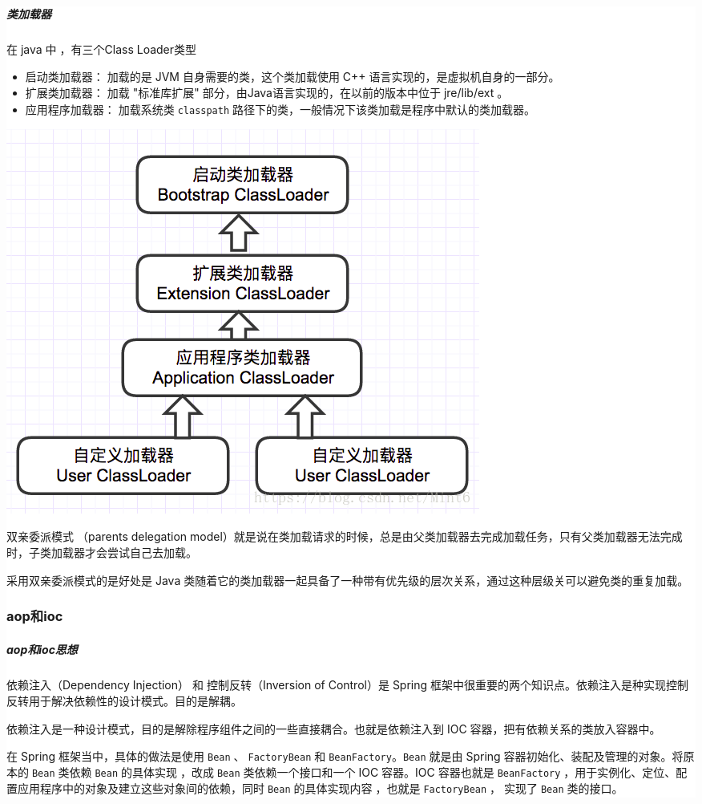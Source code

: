 

##### 类加载器

在 java 中 ，有三个Class Loader类型

- 启动类加载器： 加载的是 JVM 自身需要的类，这个类加载使用 C++ 语言实现的，是虚拟机自身的一部分。
- 扩展类加载器： 加载 "标准库扩展" 部分，由Java语言实现的，在以前的版本中位于 jre/lib/ext 。
- 应用程序加载器： 加载系统类 `classpath` 路径下的类，一般情况下该类加载是程序中默认的类加载器。

![](../img/chapter1102.png)


双亲委派模式 （parents delegation model）就是说在类加载请求的时候，总是由父类加载器去完成加载任务，只有父类加载器无法完成时，子类加载器才会尝试自己去加载。

采用双亲委派模式的是好处是 Java 类随着它的类加载器一起具备了一种带有优先级的层次关系，通过这种层级关可以避免类的重复加载。





### aop和ioc

##### aop和ioc思想

依赖注入（Dependency Injection） 和 控制反转（Inversion of Control）是 Spring 框架中很重要的两个知识点。依赖注入是种实现控制反转用于解决依赖性的设计模式。目的是解耦。

依赖注入是一种设计模式，目的是解除程序组件之间的一些直接耦合。也就是依赖注入到 IOC 容器，把有依赖关系的类放入容器中。

在 Spring 框架当中，具体的做法是使用 `Bean` 、 `FactoryBean` 和 `BeanFactory`。`Bean` 就是由 Spring 容器初始化、装配及管理的对象。将原本的 `Bean` 类依赖 `Bean` 的具体实现 ，改成 `Bean` 类依赖一个接口和一个 IOC 容器。IOC 容器也就是 `BeanFactory` ，用于实例化、定位、配置应用程序中的对象及建立这些对象间的依赖，同时 `Bean` 的具体实现内容 ，也就是 `FactoryBean` ， 实现了 `Bean` 类的接口。
